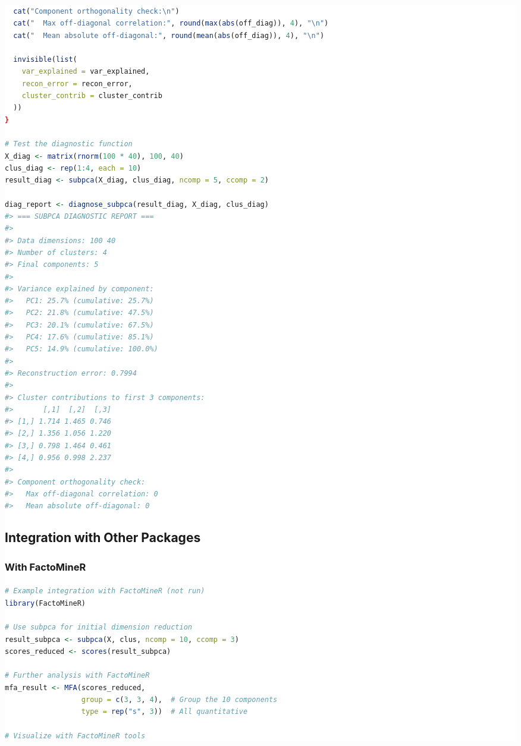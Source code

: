 ``` r
  cat("Component orthogonality check:\n")
  cat("  Max off-diagonal correlation:", round(max(abs(off_diag)), 4), "\n")
  cat("  Mean absolute off-diagonal:", round(mean(abs(off_diag)), 4), "\n")
  
  invisible(list(
    var_explained = var_explained,
    recon_error = recon_error,
    cluster_contrib = cluster_contrib
  ))
}

# Test the diagnostic function
X_diag <- matrix(rnorm(100 * 40), 100, 40)
clus_diag <- rep(1:4, each = 10)
result_diag <- subpca(X_diag, clus_diag, ncomp = 5, ccomp = 2)

diag_report <- diagnose_subpca(result_diag, X_diag, clus_diag)
#> === SUBPCA DIAGNOSTIC REPORT ===
#> 
#> Data dimensions: 100 40 
#> Number of clusters: 4 
#> Final components: 5 
#> 
#> Variance explained by component:
#>   PC1: 25.7% (cumulative: 25.7%)
#>   PC2: 21.8% (cumulative: 47.5%)
#>   PC3: 20.1% (cumulative: 67.5%)
#>   PC4: 17.6% (cumulative: 85.1%)
#>   PC5: 14.9% (cumulative: 100.0%)
#> 
#> Reconstruction error: 0.7994 
#> 
#> Cluster contributions to first 3 components:
#>       [,1]  [,2]  [,3]
#> [1,] 1.714 1.465 0.746
#> [2,] 1.356 1.056 1.220
#> [3,] 0.798 1.464 0.461
#> [4,] 0.956 0.998 2.237
#> 
#> Component orthogonality check:
#>   Max off-diagonal correlation: 0 
#>   Mean absolute off-diagonal: 0
```

## Integration with Other Packages

### With FactoMineR


``` r
# Example integration with FactoMineR (not run)
library(FactoMineR)

# Use subpca for initial dimension reduction
result_subpca <- subpca(X, clus, ncomp = 10, ccomp = 3)
scores_reduced <- scores(result_subpca)

# Further analysis with FactoMineR
mfa_result <- MFA(scores_reduced, 
                  group = c(3, 3, 4),  # Group the 10 components
                  type = rep("s", 3))  # All quantitative

# Visualize with FactoMineR tools
```